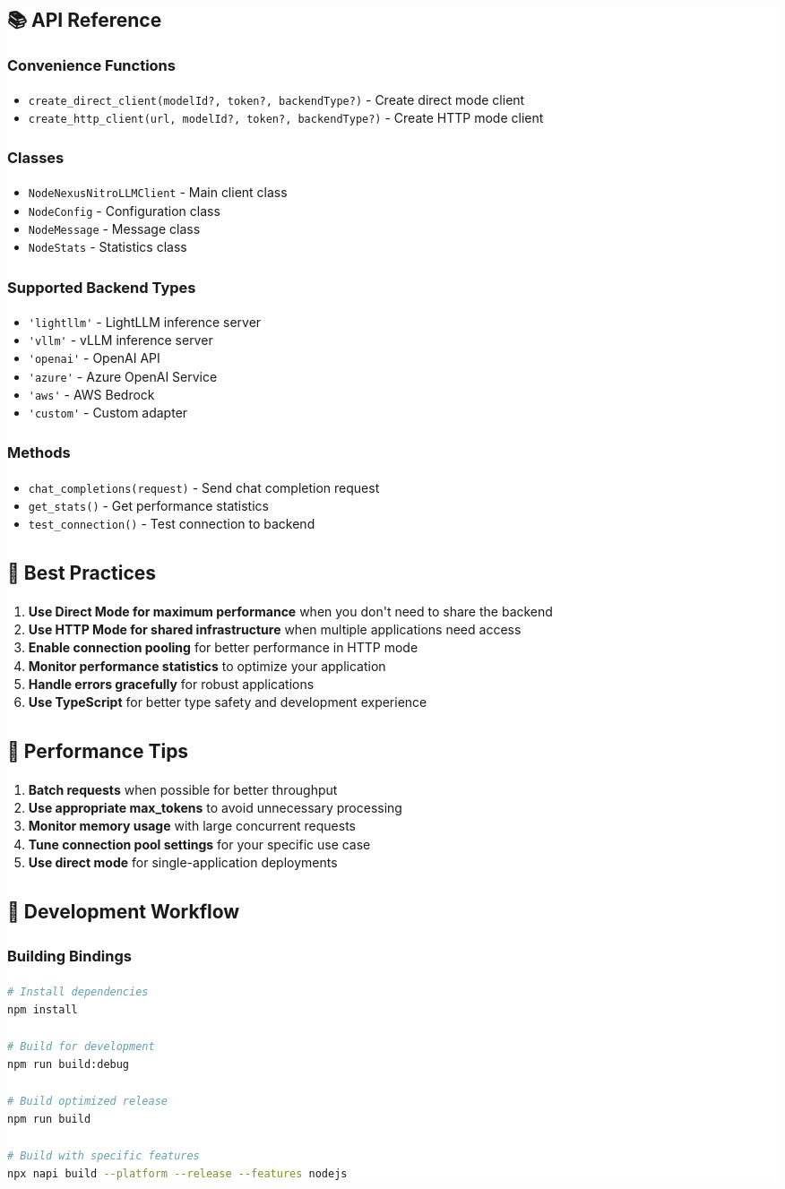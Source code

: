 ## 📚 API Reference

### **Convenience Functions**

- `create_direct_client(modelId?, token?, backendType?)` - Create direct mode client
- `create_http_client(url, modelId?, token?, backendType?)` - Create HTTP mode client

### **Classes**

- `NodeNexusNitroLLMClient` - Main client class
- `NodeConfig` - Configuration class
- `NodeMessage` - Message class
- `NodeStats` - Statistics class

### **Supported Backend Types**

- `'lightllm'` - LightLLM inference server
- `'vllm'` - vLLM inference server  
- `'openai'` - OpenAI API
- `'azure'` - Azure OpenAI Service
- `'aws'` - AWS Bedrock
- `'custom'` - Custom adapter

### **Methods**

- `chat_completions(request)` - Send chat completion request
- `get_stats()` - Get performance statistics
- `test_connection()` - Test connection to backend

## 🎯 Best Practices

1. **Use Direct Mode for maximum performance** when you don't need to share the backend
2. **Use HTTP Mode for shared infrastructure** when multiple applications need access
3. **Enable connection pooling** for better performance in HTTP mode
4. **Monitor performance statistics** to optimize your application
5. **Handle errors gracefully** for robust applications
6. **Use TypeScript** for better type safety and development experience

## 🚀 Performance Tips

1. **Batch requests** when possible for better throughput
2. **Use appropriate max_tokens** to avoid unnecessary processing
3. **Monitor memory usage** with large concurrent requests
4. **Tune connection pool settings** for your specific use case
5. **Use direct mode** for single-application deployments

## 🔧 Development Workflow

### Building Bindings
```bash
# Install dependencies
npm install

# Build for development
npm run build:debug

# Build optimized release
npm run build

# Build with specific features
npx napi build --platform --release --features nodejs
```
